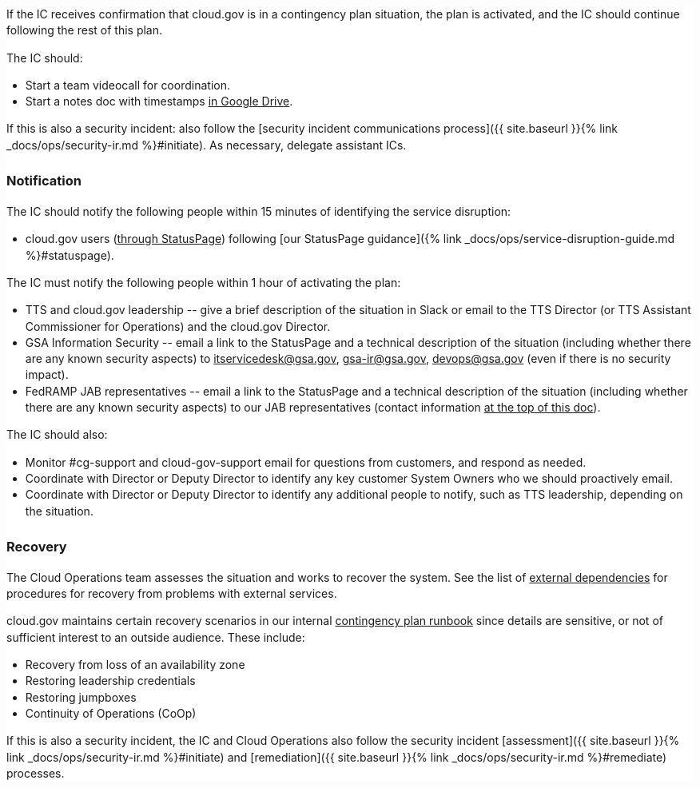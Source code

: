 If the IC receives confirmation that cloud.gov is in a contingency plan situation, the plan is activated, and the IC should continue following the rest of this plan.

The IC should:

* Start a team videocall for coordination.
* Start a notes doc with timestamps [in Google Drive](https://drive.google.com/drive/folders/0B58iDAWKmw_BSEtqcUFFQ041MHc).

If this is also a security incident: also follow the [security incident communications process]({{ site.baseurl }}{% link _docs/ops/security-ir.md %}#initiate). As necessary, delegate assistant ICs.

### Notification

The IC should notify the following people within 15 minutes of identifying the service disruption:

* cloud.gov users ([through StatusPage](https://manage.statuspage.io/pages/swcbylb1c30f)) following [our StatusPage guidance]({% link _docs/ops/service-disruption-guide.md %}#statuspage).

The IC must notify the following people within 1 hour of activating the plan:

* TTS and cloud.gov leadership -- give a brief description of the situation in Slack or email to the TTS Director (or TTS Assistant Commissioner for Operations) and the cloud.gov Director.
* GSA Information Security -- email a link to the StatusPage and a technical description of the situation (including whether there are any known security aspects) to itservicedesk@gsa.gov, gsa-ir@gsa.gov, devops@gsa.gov (even if there is no security impact).
* FedRAMP JAB representatives -- email a link to the StatusPage and a technical description of the situation (including whether there are any known security aspects) to our JAB representatives (contact information [at the top of this doc](https://docs.google.com/document/d/1jGddQkjkQ6e9B0UTq9hfQqHe0btAbTeBGL_DxkozAcg/edit#)).

The IC should also:

* Monitor #cg-support and cloud-gov-support email for questions from customers, and respond as needed.
* Coordinate with Director or Deputy Director to identify any key customer System Owners who we should proactively email.
* Coordinate with Director or Deputy Director to identify any additional people to notify, such as TTS leadership, depending on the situation.

### Recovery

The Cloud Operations team assesses the situation and works to recover the system. See the list of [external dependencies](#external-dependencies) for procedures for recovery from problems with external services.

cloud.gov maintains certain recovery scenarios in our internal [contingency plan runbook](https://github.com/cloud-gov/internal-docs/blob/main/docs/runbooks/Platform/contingency.md) since details are sensitive, or not of sufficient interest to an outside audience. These include:

* Recovery from loss of an availability zone
* Restoring leadership credentials
* Restoring jumpboxes
* Continuity of Operations (CoOp)

If this is also a security incident, the IC and Cloud Operations also follow the security incident [assessment]({{ site.baseurl }}{% link _docs/ops/security-ir.md %}#initiate) and [remediation]({{ site.baseurl }}{% link _docs/ops/security-ir.md %}#remediate) processes.
